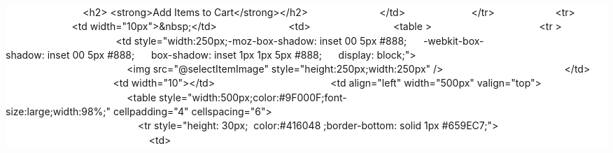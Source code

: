 &nbsp;&nbsp;&nbsp;&nbsp;&nbsp;&nbsp;&nbsp;&nbsp;&nbsp;&nbsp;&nbsp;&nbsp;&nbsp;&nbsp;&nbsp;&nbsp;&nbsp;&nbsp;&nbsp;&nbsp;&nbsp;&nbsp;&nbsp;&nbsp;&nbsp;&nbsp;&nbsp;&nbsp;&lt;h2&gt;&nbsp;&lt;strong&gt;Add&nbsp;Items&nbsp;to&nbsp;Cart&lt;<span class="js__reg_exp">/strong&gt;&lt;/</span>h2&gt;&nbsp;
&nbsp;&nbsp;&nbsp;&nbsp;&nbsp;&nbsp;&nbsp;&nbsp;&nbsp;&nbsp;&nbsp;&nbsp;&nbsp;&nbsp;&nbsp;&nbsp;&nbsp;&nbsp;&nbsp;&nbsp;&nbsp;&nbsp;&nbsp;&nbsp;&lt;/td&gt;&nbsp;
&nbsp;
&nbsp;&nbsp;&nbsp;&nbsp;&nbsp;&nbsp;&nbsp;&nbsp;&nbsp;&nbsp;&nbsp;&nbsp;&nbsp;&nbsp;&nbsp;&nbsp;&nbsp;&nbsp;&nbsp;&nbsp;&lt;/tr&gt;&nbsp;
&nbsp;&nbsp;&nbsp;&nbsp;&nbsp;&nbsp;&nbsp;&nbsp;&nbsp;&nbsp;&nbsp;&nbsp;&nbsp;&nbsp;&nbsp;&nbsp;&nbsp;&nbsp;&nbsp;&nbsp;&lt;tr&gt;&nbsp;
&nbsp;&nbsp;&nbsp;&nbsp;&nbsp;&nbsp;&nbsp;&nbsp;&nbsp;&nbsp;&nbsp;&nbsp;&nbsp;&nbsp;&nbsp;&nbsp;&nbsp;&nbsp;&nbsp;&nbsp;&nbsp;&nbsp;&nbsp;&nbsp;&lt;td&nbsp;width=<span class="js__string">&quot;10px&quot;</span>&gt;&amp;nbsp;&lt;/td&gt;&nbsp;
&nbsp;&nbsp;&nbsp;&nbsp;&nbsp;&nbsp;&nbsp;&nbsp;&nbsp;&nbsp;&nbsp;&nbsp;&nbsp;&nbsp;&nbsp;&nbsp;&nbsp;&nbsp;&nbsp;&nbsp;&nbsp;&nbsp;&nbsp;&nbsp;&lt;td&gt;&nbsp;
&nbsp;&nbsp;&nbsp;&nbsp;&nbsp;&nbsp;&nbsp;&nbsp;&nbsp;&nbsp;&nbsp;&nbsp;&nbsp;&nbsp;&nbsp;&nbsp;&nbsp;&nbsp;&nbsp;&nbsp;&nbsp;&nbsp;&nbsp;&nbsp;&nbsp;&nbsp;&nbsp;&nbsp;&lt;table&nbsp;&gt;&nbsp;&nbsp;
&nbsp;&nbsp;&nbsp;&nbsp;&nbsp;&nbsp;&nbsp;&nbsp;&nbsp;&nbsp;&nbsp;&nbsp;&nbsp;&nbsp;&nbsp;&nbsp;&nbsp;&nbsp;&nbsp;&nbsp;&nbsp;&nbsp;&nbsp;&nbsp;&nbsp;&nbsp;&nbsp;&nbsp;&nbsp;&nbsp;&nbsp;&nbsp;&nbsp;&nbsp;&nbsp;&nbsp;&lt;tr&nbsp;&gt;&nbsp;&nbsp;
&nbsp;&nbsp;&nbsp;&nbsp;&nbsp;&nbsp;&nbsp;&nbsp;&nbsp;&nbsp;&nbsp;&nbsp;&nbsp;&nbsp;&nbsp;&nbsp;&nbsp;&nbsp;&nbsp;&nbsp;&nbsp;&nbsp;&nbsp;&nbsp;&nbsp;&nbsp;&nbsp;&nbsp;&nbsp;&nbsp;&nbsp;&nbsp;&nbsp;&nbsp;&nbsp;&nbsp;&nbsp;&nbsp;&nbsp;&nbsp;&lt;td&nbsp;style=&quot;width:250px;-moz-box-shadow:&nbsp;inset&nbsp;<span class="js__num">0</span><span class="js__num">0</span>&nbsp;5px&nbsp;#<span class="js__num">888</span>;&nbsp;
&nbsp;&nbsp;&nbsp;&nbsp;-webkit-box-shadow:&nbsp;inset&nbsp;<span class="js__num">0</span><span class="js__num">0</span>&nbsp;5px&nbsp;#<span class="js__num">888</span>;&nbsp;
&nbsp;&nbsp;&nbsp;&nbsp;box-shadow:&nbsp;inset&nbsp;1px&nbsp;1px&nbsp;5px&nbsp;#<span class="js__num">888</span>;&nbsp;
&nbsp;&nbsp;&nbsp;&nbsp;display:&nbsp;block;&quot;&gt;&nbsp;
&nbsp;
&nbsp;&nbsp;&nbsp;&nbsp;&nbsp;&nbsp;&nbsp;&nbsp;&nbsp;&nbsp;&nbsp;&nbsp;&nbsp;&nbsp;&nbsp;&nbsp;&nbsp;&nbsp;&nbsp;&nbsp;&nbsp;&nbsp;&nbsp;&nbsp;&nbsp;&nbsp;&nbsp;&nbsp;&nbsp;&nbsp;&nbsp;&nbsp;&nbsp;&nbsp;&nbsp;&nbsp;&nbsp;&nbsp;&nbsp;&nbsp;&nbsp;&nbsp;&nbsp;&nbsp;&lt;img&nbsp;src=<span class="js__string">&quot;@selectItemImage&quot;</span>&nbsp;style=<span class="js__string">&quot;height:250px;width:250px&quot;</span>&nbsp;/&gt;&nbsp;
&nbsp;
&nbsp;&nbsp;&nbsp;&nbsp;&nbsp;&nbsp;&nbsp;&nbsp;&nbsp;&nbsp;&nbsp;&nbsp;&nbsp;&nbsp;&nbsp;&nbsp;&nbsp;&nbsp;&nbsp;&nbsp;&nbsp;&nbsp;&nbsp;&nbsp;&nbsp;&nbsp;&nbsp;&nbsp;&nbsp;&nbsp;&nbsp;&nbsp;&nbsp;&nbsp;&nbsp;&nbsp;&nbsp;&nbsp;&nbsp;&nbsp;&lt;/td&gt;&nbsp;
&nbsp;&nbsp;&nbsp;&nbsp;&nbsp;&nbsp;&nbsp;&nbsp;&nbsp;&nbsp;&nbsp;&nbsp;&nbsp;&nbsp;&nbsp;&nbsp;&nbsp;&nbsp;&nbsp;&nbsp;&nbsp;&nbsp;&nbsp;&nbsp;&nbsp;&nbsp;&nbsp;&nbsp;&nbsp;&nbsp;&nbsp;&nbsp;&nbsp;&nbsp;&nbsp;&nbsp;&nbsp;&nbsp;&nbsp;&lt;td&nbsp;width=<span class="js__string">&quot;10&quot;</span>&gt;&lt;/td&gt;&nbsp;
&nbsp;&nbsp;&nbsp;&nbsp;&nbsp;&nbsp;&nbsp;&nbsp;&nbsp;&nbsp;&nbsp;&nbsp;&nbsp;&nbsp;&nbsp;&nbsp;&nbsp;&nbsp;&nbsp;&nbsp;&nbsp;&nbsp;&nbsp;&nbsp;&nbsp;&nbsp;&nbsp;&nbsp;&nbsp;&nbsp;&nbsp;&nbsp;&nbsp;&nbsp;&nbsp;&nbsp;&nbsp;&nbsp;&nbsp;&nbsp;&lt;td&nbsp;align=<span class="js__string">&quot;left&quot;</span>&nbsp;width=<span class="js__string">&quot;500px&quot;</span>&nbsp;valign=<span class="js__string">&quot;top&quot;</span>&gt;&nbsp;
&nbsp;&nbsp;&nbsp;&nbsp;&nbsp;&nbsp;&nbsp;&nbsp;&nbsp;&nbsp;&nbsp;&nbsp;&nbsp;&nbsp;&nbsp;&nbsp;&nbsp;&nbsp;&nbsp;&nbsp;&nbsp;&nbsp;&nbsp;&nbsp;&nbsp;&nbsp;&nbsp;&nbsp;&nbsp;&nbsp;&nbsp;&nbsp;&nbsp;&nbsp;&nbsp;&nbsp;&nbsp;&nbsp;&nbsp;&nbsp;&nbsp;&nbsp;&nbsp;&nbsp;&lt;table&nbsp;style=<span class="js__string">&quot;width:500px;color:#9F000F;font-size:large;width:98%;&quot;</span>&nbsp;cellpadding=<span class="js__string">&quot;4&quot;</span>&nbsp;cellspacing=<span class="js__string">&quot;6&quot;</span>&gt;&nbsp;
&nbsp;&nbsp;&nbsp;&nbsp;&nbsp;&nbsp;&nbsp;&nbsp;&nbsp;&nbsp;&nbsp;&nbsp;&nbsp;&nbsp;&nbsp;&nbsp;&nbsp;&nbsp;&nbsp;&nbsp;&nbsp;&nbsp;&nbsp;&nbsp;&nbsp;&nbsp;&nbsp;&nbsp;&nbsp;&nbsp;&nbsp;&nbsp;&nbsp;&nbsp;&nbsp;&nbsp;&nbsp;&nbsp;&nbsp;&nbsp;&nbsp;&nbsp;&nbsp;&nbsp;&nbsp;&nbsp;&nbsp;&nbsp;&lt;tr&nbsp;style=<span class="js__string">&quot;height:&nbsp;30px;&nbsp;&nbsp;color:#416048&nbsp;;border-bottom:&nbsp;solid&nbsp;1px&nbsp;#659EC7;&quot;</span>&gt;&nbsp;
&nbsp;&nbsp;&nbsp;&nbsp;&nbsp;&nbsp;&nbsp;&nbsp;&nbsp;&nbsp;&nbsp;&nbsp;&nbsp;&nbsp;&nbsp;&nbsp;&nbsp;&nbsp;&nbsp;&nbsp;&nbsp;&nbsp;&nbsp;&nbsp;&nbsp;&nbsp;&nbsp;&nbsp;&nbsp;&nbsp;&nbsp;&nbsp;&nbsp;&nbsp;&nbsp;&nbsp;&nbsp;&nbsp;&nbsp;&nbsp;&nbsp;&nbsp;&nbsp;&nbsp;&nbsp;&nbsp;&nbsp;&nbsp;&nbsp;&nbsp;&nbsp;&nbsp;&lt;td&gt;&nbsp;